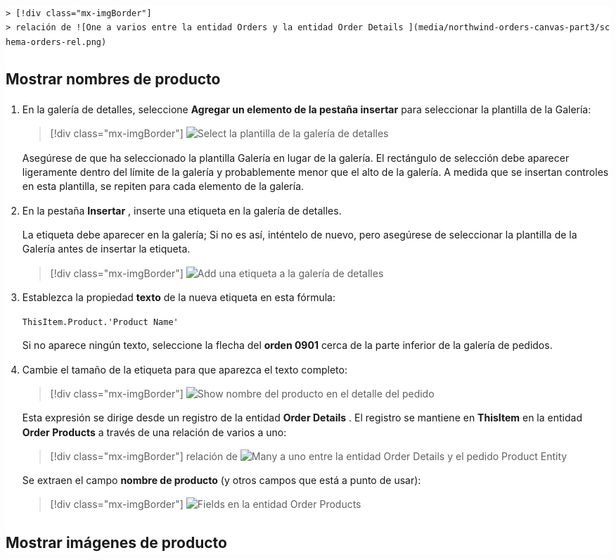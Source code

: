     > [!div class="mx-imgBorder"]
    > relación de ![One a varios entre la entidad Orders y la entidad Order Details ](media/northwind-orders-canvas-part3/schema-orders-rel.png)

## <a name="show-product-names"></a>Mostrar nombres de producto

1. En la galería de detalles, seleccione **Agregar un elemento de la pestaña insertar** para seleccionar la plantilla de la Galería:

    > [!div class="mx-imgBorder"]
    > ![Select la plantilla de la galería de detalles ](media/northwind-orders-canvas-part3/details-07.png)

    Asegúrese de que ha seleccionado la plantilla Galería en lugar de la galería. El rectángulo de selección debe aparecer ligeramente dentro del límite de la galería y probablemente menor que el alto de la galería. A medida que se insertan controles en esta plantilla, se repiten para cada elemento de la galería.

1. En la pestaña **Insertar** , inserte una etiqueta en la galería de detalles.

    La etiqueta debe aparecer en la galería; Si no es así, inténtelo de nuevo, pero asegúrese de seleccionar la plantilla de la Galería antes de insertar la etiqueta.

    > [!div class="mx-imgBorder"]
    > ![Add una etiqueta a la galería de detalles ](media/northwind-orders-canvas-part3/details-08.png)

1. Establezca la propiedad **texto** de la nueva etiqueta en esta fórmula:

    ```powerapps-dot
    ThisItem.Product.'Product Name'
    ```

    Si no aparece ningún texto, seleccione la flecha del **orden 0901** cerca de la parte inferior de la galería de pedidos.

1. Cambie el tamaño de la etiqueta para que aparezca el texto completo:

    > [!div class="mx-imgBorder"]
    > ![Show nombre del producto en el detalle del pedido ](media/northwind-orders-canvas-part3/details-09.png)

    Esta expresión se dirige desde un registro de la entidad **Order Details** . El registro se mantiene en **ThisItem** en la entidad **Order Products** a través de una relación de varios a uno:

    > [!div class="mx-imgBorder"]
    > relación de ![Many a uno entre la entidad Order Details y el pedido Product Entity ](media/northwind-orders-canvas-part3/schema-orderdetails-rel.png)

    Se extraen el campo **nombre de producto** (y otros campos que está a punto de usar):

    > [!div class="mx-imgBorder"]
    > ![Fields en la entidad Order Products ](media/northwind-orders-canvas-part3/schema-products-fields.png)

## <a name="show-product-images"></a>Mostrar imágenes de producto
